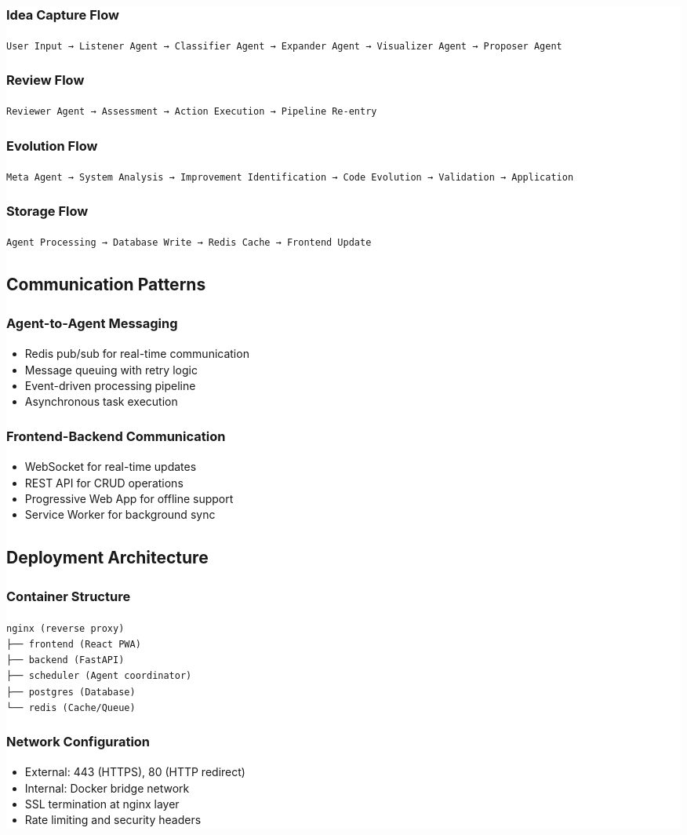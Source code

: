### Idea Capture Flow
```
User Input → Listener Agent → Classifier Agent → Expander Agent → Visualizer Agent → Proposer Agent
```

### Review Flow
```
Reviewer Agent → Assessment → Action Execution → Pipeline Re-entry
```

### Evolution Flow
```
Meta Agent → System Analysis → Improvement Identification → Code Evolution → Validation → Application
```

### Storage Flow
```
Agent Processing → Database Write → Redis Cache → Frontend Update
```

## Communication Patterns

### Agent-to-Agent Messaging
- Redis pub/sub for real-time communication
- Message queuing with retry logic
- Event-driven processing pipeline
- Asynchronous task execution

### Frontend-Backend Communication
- WebSocket for real-time updates
- REST API for CRUD operations
- Progressive Web App for offline support
- Service Worker for background sync

## Deployment Architecture

### Container Structure
```
nginx (reverse proxy)
├── frontend (React PWA)
├── backend (FastAPI)
├── scheduler (Agent coordinator)
├── postgres (Database)
└── redis (Cache/Queue)
```

### Network Configuration
- External: 443 (HTTPS), 80 (HTTP redirect)
- Internal: Docker bridge network
- SSL termination at nginx layer
- Rate limiting and security headers
